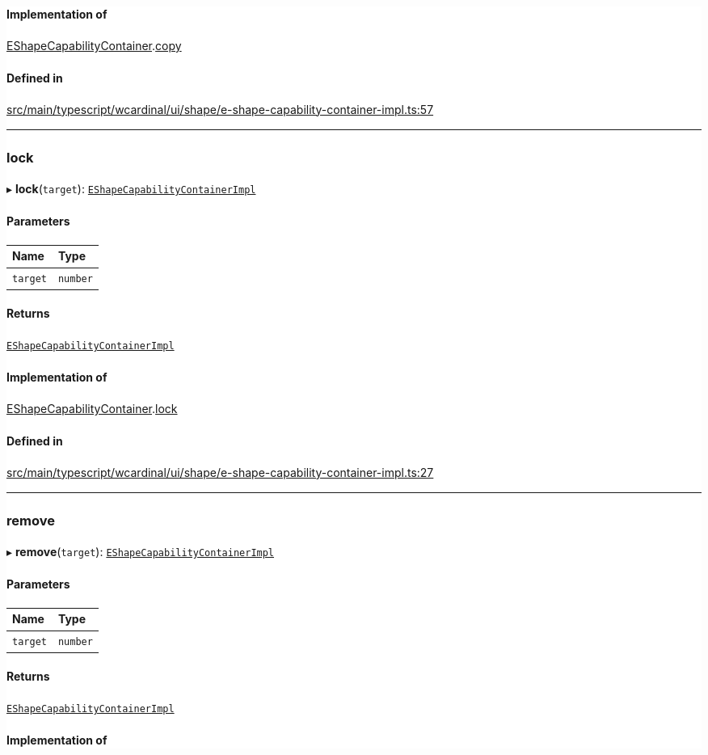 #### Implementation of

[EShapeCapabilityContainer](../interfaces/EShapeCapabilityContainer.md).[copy](../interfaces/EShapeCapabilityContainer.md#copy)

#### Defined in

[src/main/typescript/wcardinal/ui/shape/e-shape-capability-container-impl.ts:57](https://github.com/winter-cardinal/winter-cardinal-ui/blob/v0.407.0/src/main/typescript/wcardinal/ui/shape/e-shape-capability-container-impl.ts#L57)

___

### lock

▸ **lock**(`target`): [`EShapeCapabilityContainerImpl`](EShapeCapabilityContainerImpl.md)

#### Parameters

| Name | Type |
| :------ | :------ |
| `target` | `number` |

#### Returns

[`EShapeCapabilityContainerImpl`](EShapeCapabilityContainerImpl.md)

#### Implementation of

[EShapeCapabilityContainer](../interfaces/EShapeCapabilityContainer.md).[lock](../interfaces/EShapeCapabilityContainer.md#lock)

#### Defined in

[src/main/typescript/wcardinal/ui/shape/e-shape-capability-container-impl.ts:27](https://github.com/winter-cardinal/winter-cardinal-ui/blob/v0.407.0/src/main/typescript/wcardinal/ui/shape/e-shape-capability-container-impl.ts#L27)

___

### remove

▸ **remove**(`target`): [`EShapeCapabilityContainerImpl`](EShapeCapabilityContainerImpl.md)

#### Parameters

| Name | Type |
| :------ | :------ |
| `target` | `number` |

#### Returns

[`EShapeCapabilityContainerImpl`](EShapeCapabilityContainerImpl.md)

#### Implementation of
